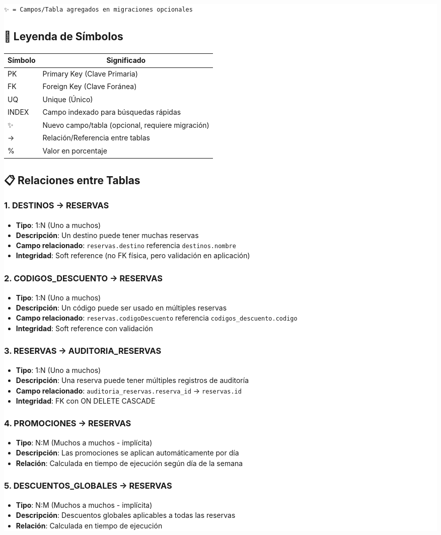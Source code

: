```
✨ = Campos/Tabla agregados en migraciones opcionales
```

## 🔑 Leyenda de Símbolos

| Símbolo | Significado |
|---------|-------------|
| PK | Primary Key (Clave Primaria) |
| FK | Foreign Key (Clave Foránea) |
| UQ | Unique (Único) |
| INDEX | Campo indexado para búsquedas rápidas |
| ✨ | Nuevo campo/tabla (opcional, requiere migración) |
| → | Relación/Referencia entre tablas |
| % | Valor en porcentaje |

## 📋 Relaciones entre Tablas

### 1. DESTINOS → RESERVAS
- **Tipo**: 1:N (Uno a muchos)
- **Descripción**: Un destino puede tener muchas reservas
- **Campo relacionado**: `reservas.destino` referencia `destinos.nombre`
- **Integridad**: Soft reference (no FK física, pero validación en aplicación)

### 2. CODIGOS_DESCUENTO → RESERVAS
- **Tipo**: 1:N (Uno a muchos)
- **Descripción**: Un código puede ser usado en múltiples reservas
- **Campo relacionado**: `reservas.codigoDescuento` referencia `codigos_descuento.codigo`
- **Integridad**: Soft reference con validación

### 3. RESERVAS → AUDITORIA_RESERVAS
- **Tipo**: 1:N (Uno a muchos)
- **Descripción**: Una reserva puede tener múltiples registros de auditoría
- **Campo relacionado**: `auditoria_reservas.reserva_id` → `reservas.id`
- **Integridad**: FK con ON DELETE CASCADE

### 4. PROMOCIONES → RESERVAS
- **Tipo**: N:M (Muchos a muchos - implícita)
- **Descripción**: Las promociones se aplican automáticamente por día
- **Relación**: Calculada en tiempo de ejecución según día de la semana

### 5. DESCUENTOS_GLOBALES → RESERVAS
- **Tipo**: N:M (Muchos a muchos - implícita)
- **Descripción**: Descuentos globales aplicables a todas las reservas
- **Relación**: Calculada en tiempo de ejecución
